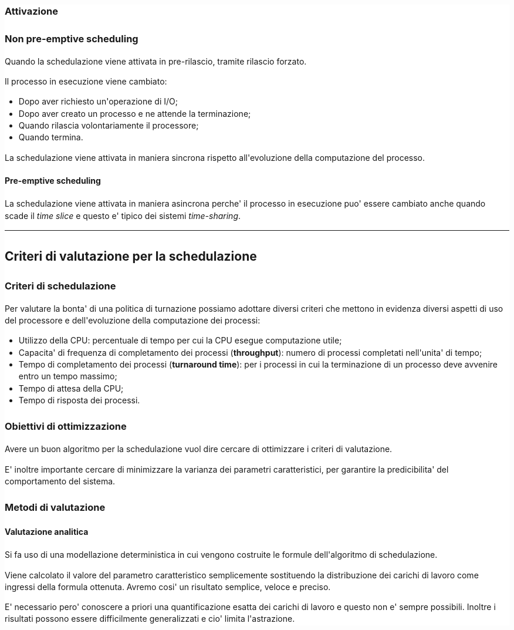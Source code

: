 ### Attivazione

### Non pre-emptive scheduling
Quando la schedulazione viene attivata in pre-rilascio, tramite rilascio forzato.

Il processo in esecuzione viene cambiato:
* Dopo aver richiesto un'operazione di I/O;
* Dopo aver creato un processo e ne attende la terminazione;
* Quando rilascia volontariamente il processore;
* Quando termina.

La schedulazione viene attivata in maniera sincrona rispetto all'evoluzione della computazione del processo.

#### Pre-emptive scheduling
La schedulazione viene attivata in maniera asincrona perche' il processo in esecuzione puo' essere cambiato anche quando scade il *time slice* e questo e' tipico dei sistemi *time-sharing*.

___

## Criteri di valutazione per la schedulazione

### Criteri di schedulazione
Per valutare la bonta' di una politica di turnazione possiamo adottare diversi criteri che mettono in evidenza diversi aspetti di uso del processore e dell'evoluzione della computazione dei processi:
* Utilizzo della CPU: percentuale di tempo per cui la CPU esegue computazione utile;
* Capacita' di frequenza di completamento dei processi (**throughput**): numero di processi completati nell'unita' di tempo;
* Tempo di completamento dei processi (**turnaround time**): per i processi in cui la terminazione di un processo deve avvenire entro un tempo massimo;
* Tempo di attesa della CPU;
* Tempo di risposta dei processi.

### Obiettivi di ottimizzazione
Avere un buon algoritmo per la schedulazione vuol dire cercare di ottimizzare i criteri di valutazione.

E' inoltre importante cercare di minimizzare la varianza dei parametri caratteristici, per garantire la predicibilita' del comportamento del sistema.

### Metodi di valutazione

#### Valutazione analitica
Si fa uso di una modellazione deterministica in cui vengono costruite le formule dell'algoritmo di schedulazione.

Viene calcolato il valore del parametro caratteristico semplicemente sostituendo la distribuzione dei carichi di lavoro come ingressi della formula ottenuta. Avremo cosi' un risultato semplice, veloce e preciso.

E' necessario pero' conoscere a priori una quantificazione esatta dei carichi di lavoro e questo non e' sempre possibili. Inoltre i risultati possono essere difficilmente generalizzati e cio' limita l'astrazione.

